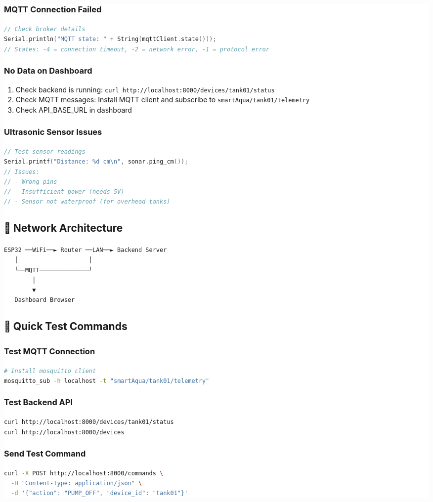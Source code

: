 ### MQTT Connection Failed
```cpp
// Check broker details
Serial.println("MQTT state: " + String(mqttClient.state()));
// States: -4 = connection timeout, -2 = network error, -1 = protocol error
```

### No Data on Dashboard
1. Check backend is running: `curl http://localhost:8000/devices/tank01/status`
2. Check MQTT messages: Install MQTT client and subscribe to `smartAqua/tank01/telemetry`
3. Check API_BASE_URL in dashboard

### Ultrasonic Sensor Issues
```cpp
// Test sensor readings
Serial.printf("Distance: %d cm\n", sonar.ping_cm());
// Issues:
// - Wrong pins
// - Insufficient power (needs 5V)
// - Sensor not waterproof (for overhead tanks)
```

## 📡 Network Architecture

```
ESP32 ──WiFi──► Router ──LAN──► Backend Server
   │                    │
   └──MQTT──────────────┘
        │
        ▼
   Dashboard Browser
```

## 🎯 Quick Test Commands

### Test MQTT Connection
```bash
# Install mosquitto client
mosquitto_sub -h localhost -t "smartAqua/tank01/telemetry"
```

### Test Backend API
```bash
curl http://localhost:8000/devices/tank01/status
curl http://localhost:8000/devices
```

### Send Test Command
```bash
curl -X POST http://localhost:8000/commands \
  -H "Content-Type: application/json" \
  -d '{"action": "PUMP_OFF", "device_id": "tank01"}'
```
